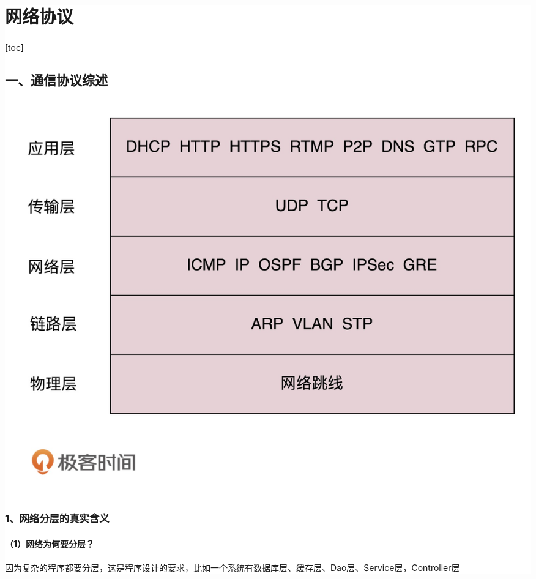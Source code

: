 # 网络协议

[toc]



## 一、通信协议综述



![img](typora-user-images/5985d6d430e1b1d3f165bf0f916ed954.jpg)



### 1、网络分层的真实含义

#### （1）网络为何要分层？

因为复杂的程序都要分层，这是程序设计的要求，比如一个系统有数据库层、缓存层、Dao层、Service层，Controller层

